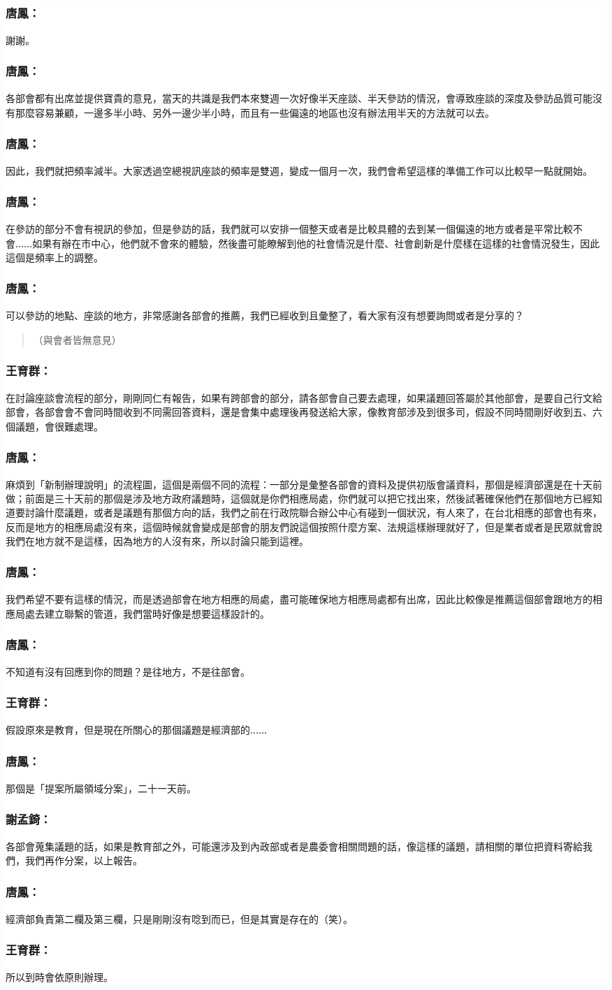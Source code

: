 ### 唐鳳：
謝謝。

### 唐鳳：
各部會都有出席並提供寶貴的意見，當天的共識是我們本來雙週一次好像半天座談、半天參訪的情況，會導致座談的深度及參訪品質可能沒有那麼容易兼顧，一邊多半小時、另外一邊少半小時，而且有一些偏遠的地區也沒有辦法用半天的方法就可以去。

### 唐鳳：
因此，我們就把頻率減半。大家透過空總視訊座談的頻率是雙週，變成一個月一次，我們會希望這樣的準備工作可以比較早一點就開始。

### 唐鳳：
在參訪的部分不會有視訊的參加，但是參訪的話，我們就可以安排一個整天或者是比較具體的去到某一個偏遠的地方或者是平常比較不會……如果有辦在市中心，他們就不會來的體驗，然後盡可能瞭解到他的社會情況是什麼、社會創新是什麼樣在這樣的社會情況發生，因此這個是頻率上的調整。

### 唐鳳：
可以參訪的地點、座談的地方，非常感謝各部會的推薦，我們已經收到且彙整了，看大家有沒有想要詢問或者是分享的？

> （與會者皆無意見）

### 王育群：
在討論座談會流程的部分，剛剛同仁有報告，如果有跨部會的部分，請各部會自己要去處理，如果議題回答屬於其他部會，是要自己行文給部會，各部會會不會同時間收到不同需回答資料，還是會集中處理後再發送給大家，像教育部涉及到很多司，假設不同時間剛好收到五、六個議題，會很難處理。

### 唐鳳：
麻煩到「新制辦理說明」的流程圖，這個是兩個不同的流程：一部分是彙整各部會的資料及提供初版會議資料，那個是經濟部還是在十天前做；前面是三十天前的那個是涉及地方政府議題時，這個就是你們相應局處，你們就可以把它找出來，然後試著確保他們在那個地方已經知道要討論什麼議題，或者是議題有那個方向的話，我們之前在行政院聯合辦公中心有碰到一個狀況，有人來了，在台北相應的部會也有來，反而是地方的相應局處沒有來，這個時候就會變成是部會的朋友們說這個按照什麼方案、法規這樣辦理就好了，但是業者或者是民眾就會說我們在地方就不是這樣，因為地方的人沒有來，所以討論只能到這裡。

### 唐鳳：
我們希望不要有這樣的情況，而是透過部會在地方相應的局處，盡可能確保地方相應局處都有出席，因此比較像是推薦這個部會跟地方的相應局處去建立聯繫的管道，我們當時好像是想要這樣設計的。

### 唐鳳：
不知道有沒有回應到你的問題？是往地方，不是往部會。

### 王育群：
假設原來是教育，但是現在所關心的那個議題是經濟部的……

### 唐鳳：
那個是「提案所屬領域分案」，二十一天前。

### 謝孟錡：
各部會蒐集議題的話，如果是教育部之外，可能還涉及到內政部或者是農委會相關問題的話，像這樣的議題，請相關的單位把資料寄給我們，我們再作分案，以上報告。

### 唐鳳：
經濟部負責第二欄及第三欄，只是剛剛沒有唸到而已，但是其實是存在的（笑）。

### 王育群：
所以到時會依原則辦理。
